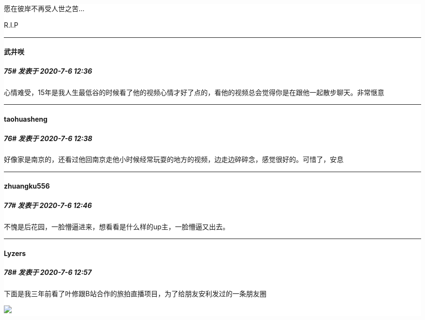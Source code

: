 愿在彼岸不再受人世之苦...

R.I.P  







-----

####  武井咲  
##### 75#       发表于 2020-7-6 12:36




心情难受，15年是我人生最低谷的时候看了他的视频心情才好了点的，看他的视频总会觉得你是在跟他一起散步聊天。非常惬意







-----

####  taohuasheng  
##### 76#       发表于 2020-7-6 12:38




好像家是南京的，还看过他回南京走他小时候经常玩耍的地方的视频，边走边碎碎念，感觉很好的。可惜了，安息







-----

####  zhuangku556  
##### 77#       发表于 2020-7-6 12:46




不愧是后花园，一脸懵逼进来，想看看是什么样的up主，一脸懵逼又出去。







-----

####  Lyzers  
##### 78#       发表于 2020-7-6 12:57




下面是我三年前看了叶修跟B站合作的旅拍直播项目，为了给朋友安利发过的一条朋友圈

<img src="https://img.saraba1st.com/forum/202007/06/110931ape3zhs4zeu3zeuu.png" referrerpolicy="no-referrer">
